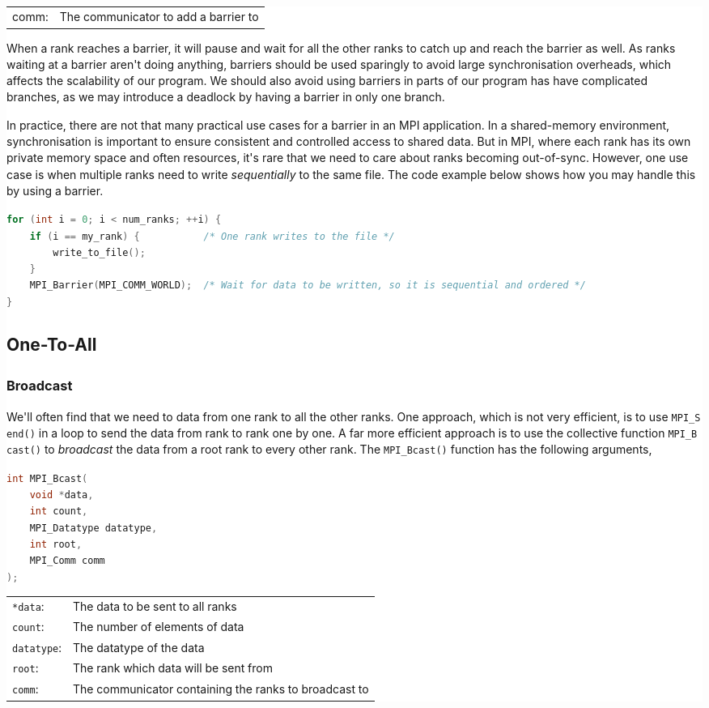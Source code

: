 |       |                                      |
|-------|--------------------------------------|
| comm: | The communicator to add a barrier to |

When a rank reaches a barrier, it will pause and wait for all the other ranks to catch up and reach the barrier as well. As ranks waiting at a barrier aren't doing anything, barriers should be used sparingly to avoid large synchronisation overheads, which affects the scalability of our program.
We should also avoid using barriers in parts of our program has have complicated branches, as we may introduce a deadlock by having a barrier in only one branch.

In practice, there are not that many practical use cases for a barrier in an MPI application. In a shared-memory environment, synchronisation is important to ensure consistent and controlled access to shared data. But in MPI,
where each rank has its own private memory space and often resources, it's rare that we need to care about ranks becoming out-of-sync. However, one use case is when multiple ranks need to write *sequentially* to the same file. The code example below shows how you may handle this by using a barrier.

```c
for (int i = 0; i < num_ranks; ++i) {
    if (i == my_rank) {           /* One rank writes to the file */
        write_to_file();
    }
    MPI_Barrier(MPI_COMM_WORLD);  /* Wait for data to be written, so it is sequential and ordered */
}
```

## One-To-All

### Broadcast

We'll often find that we need to data from one rank to all the other ranks. One approach, which is not very efficient,
is to use `MPI_Send()` in a loop to send the data from rank to rank one by one. A far more efficient approach is to use the
collective function `MPI_Bcast()` to *broadcast* the data from a root rank to every other rank.
The `MPI_Bcast()` function has the following arguments,

```c
int MPI_Bcast(
    void *data,             
    int count,              
    MPI_Datatype datatype,  
    int root,               
    MPI_Comm comm           
);
```

|             |                                                       |
|-------------|-------------------------------------------------------|
| `*data`:    | The data to be sent to all ranks                      |
| `count`:    | The number of elements of data                        |
| `datatype`: | The datatype of the data                              |
| `root`:     | The rank which data will be sent from                 |
| `comm`:     | The communicator containing the ranks to broadcast to |
